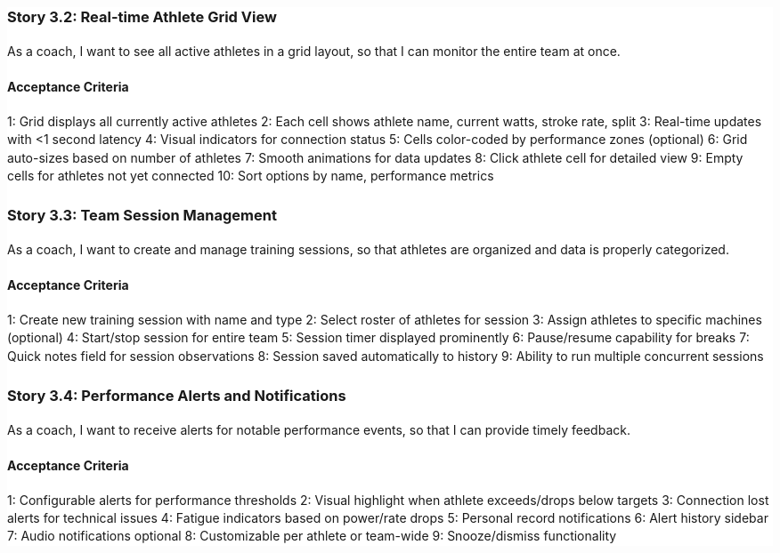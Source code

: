 ### Story 3.2: Real-time Athlete Grid View

As a coach,
I want to see all active athletes in a grid layout,
so that I can monitor the entire team at once.

#### Acceptance Criteria
1: Grid displays all currently active athletes
2: Each cell shows athlete name, current watts, stroke rate, split
3: Real-time updates with <1 second latency
4: Visual indicators for connection status
5: Cells color-coded by performance zones (optional)
6: Grid auto-sizes based on number of athletes
7: Smooth animations for data updates
8: Click athlete cell for detailed view
9: Empty cells for athletes not yet connected
10: Sort options by name, performance metrics

### Story 3.3: Team Session Management

As a coach,
I want to create and manage training sessions,
so that athletes are organized and data is properly categorized.

#### Acceptance Criteria
1: Create new training session with name and type
2: Select roster of athletes for session
3: Assign athletes to specific machines (optional)
4: Start/stop session for entire team
5: Session timer displayed prominently
6: Pause/resume capability for breaks
7: Quick notes field for session observations
8: Session saved automatically to history
9: Ability to run multiple concurrent sessions

### Story 3.4: Performance Alerts and Notifications

As a coach,
I want to receive alerts for notable performance events,
so that I can provide timely feedback.

#### Acceptance Criteria
1: Configurable alerts for performance thresholds
2: Visual highlight when athlete exceeds/drops below targets
3: Connection lost alerts for technical issues
4: Fatigue indicators based on power/rate drops
5: Personal record notifications
6: Alert history sidebar
7: Audio notifications optional
8: Customizable per athlete or team-wide
9: Snooze/dismiss functionality
